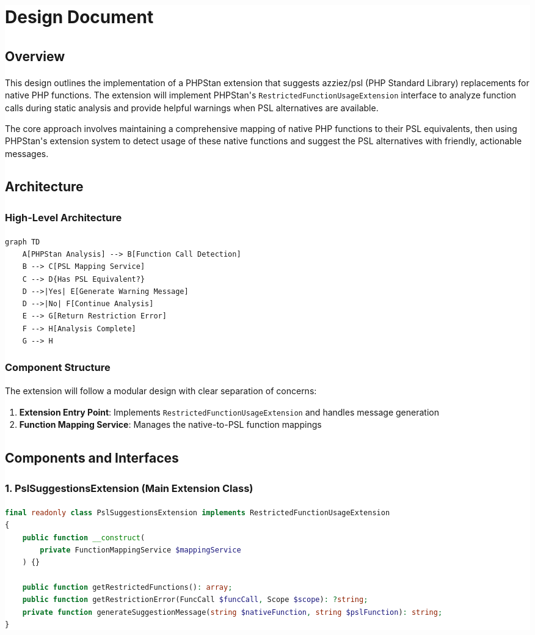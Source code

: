 # Design Document

## Overview

This design outlines the implementation of a PHPStan extension that suggests azziez/psl (PHP Standard Library) replacements for native PHP functions. The extension will implement PHPStan's `RestrictedFunctionUsageExtension` interface to analyze function calls during static analysis and provide helpful warnings when PSL alternatives are available.

The core approach involves maintaining a comprehensive mapping of native PHP functions to their PSL equivalents, then using PHPStan's extension system to detect usage of these native functions and suggest the PSL alternatives with friendly, actionable messages.

## Architecture

### High-Level Architecture

```mermaid
graph TD
    A[PHPStan Analysis] --> B[Function Call Detection]
    B --> C[PSL Mapping Service]
    C --> D{Has PSL Equivalent?}
    D -->|Yes| E[Generate Warning Message]
    D -->|No| F[Continue Analysis]
    E --> G[Return Restriction Error]
    F --> H[Analysis Complete]
    G --> H
```

### Component Structure

The extension will follow a modular design with clear separation of concerns:

1. **Extension Entry Point**: Implements `RestrictedFunctionUsageExtension` and handles message generation
2. **Function Mapping Service**: Manages the native-to-PSL function mappings

## Components and Interfaces

### 1. PslSuggestionsExtension (Main Extension Class)

```php
final readonly class PslSuggestionsExtension implements RestrictedFunctionUsageExtension
{
    public function __construct(
        private FunctionMappingService $mappingService
    ) {}
    
    public function getRestrictedFunctions(): array;
    public function getRestrictionError(FuncCall $funcCall, Scope $scope): ?string;
    private function generateSuggestionMessage(string $nativeFunction, string $pslFunction): string;
}
```
